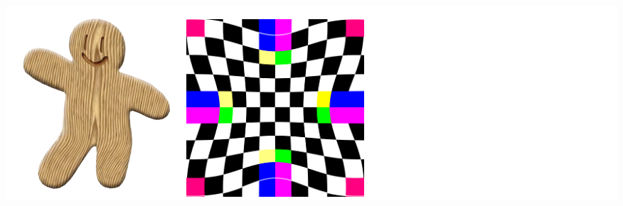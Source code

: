 <img src="pics/man_MLSs.png" alt="alt text" width="250">
<img src="pics/test_MLSs.png" alt="alt text" width="250">